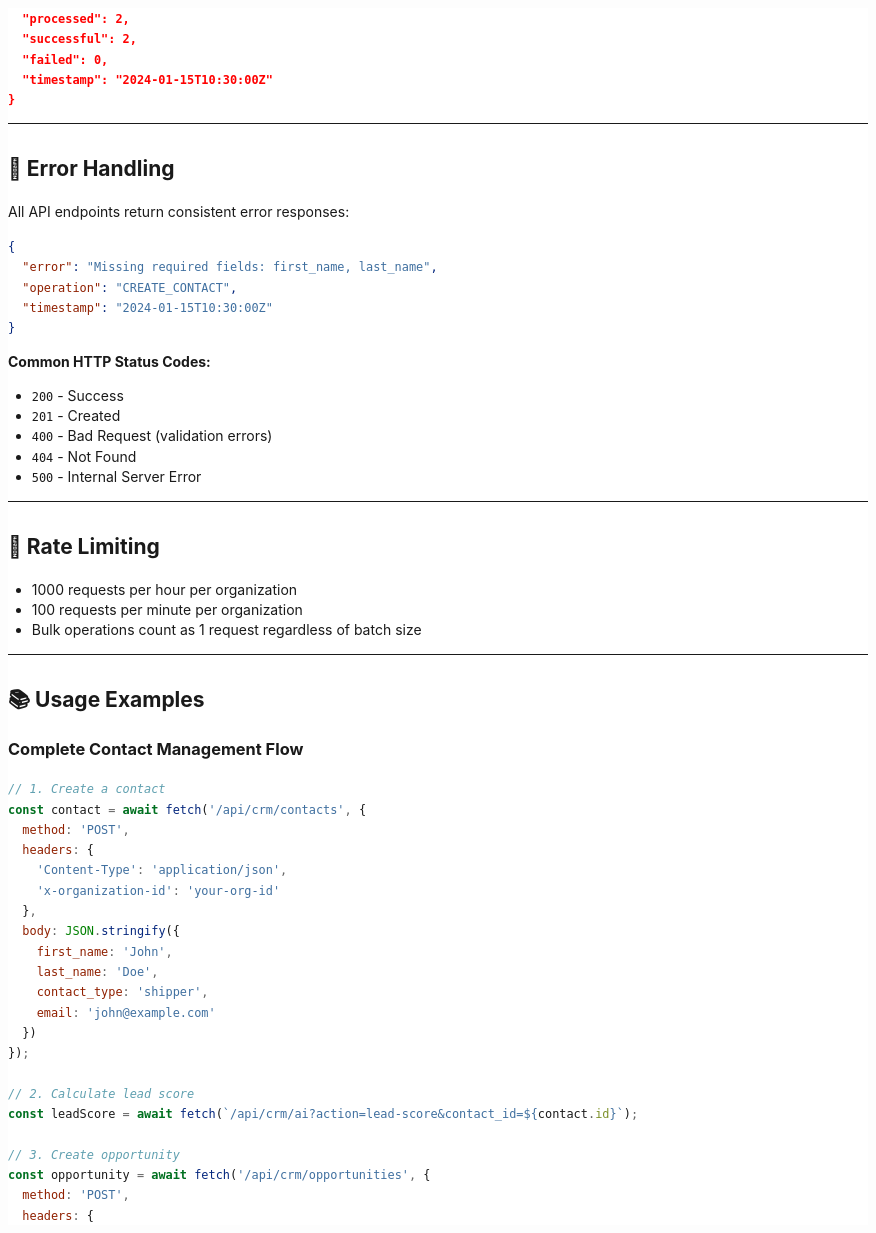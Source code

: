 ```json
  "processed": 2,
  "successful": 2,
  "failed": 0,
  "timestamp": "2024-01-15T10:30:00Z"
}
```

---

## 🚦 **Error Handling**

All API endpoints return consistent error responses:

```json
{
  "error": "Missing required fields: first_name, last_name",
  "operation": "CREATE_CONTACT",
  "timestamp": "2024-01-15T10:30:00Z"
}
```

**Common HTTP Status Codes:**
- `200` - Success
- `201` - Created
- `400` - Bad Request (validation errors)
- `404` - Not Found
- `500` - Internal Server Error

---

## 🔧 **Rate Limiting**

- 1000 requests per hour per organization
- 100 requests per minute per organization
- Bulk operations count as 1 request regardless of batch size

---

## 📚 **Usage Examples**

### Complete Contact Management Flow
```javascript
// 1. Create a contact
const contact = await fetch('/api/crm/contacts', {
  method: 'POST',
  headers: {
    'Content-Type': 'application/json',
    'x-organization-id': 'your-org-id'
  },
  body: JSON.stringify({
    first_name: 'John',
    last_name: 'Doe',
    contact_type: 'shipper',
    email: 'john@example.com'
  })
});

// 2. Calculate lead score
const leadScore = await fetch(`/api/crm/ai?action=lead-score&contact_id=${contact.id}`);

// 3. Create opportunity
const opportunity = await fetch('/api/crm/opportunities', {
  method: 'POST',
  headers: {
```